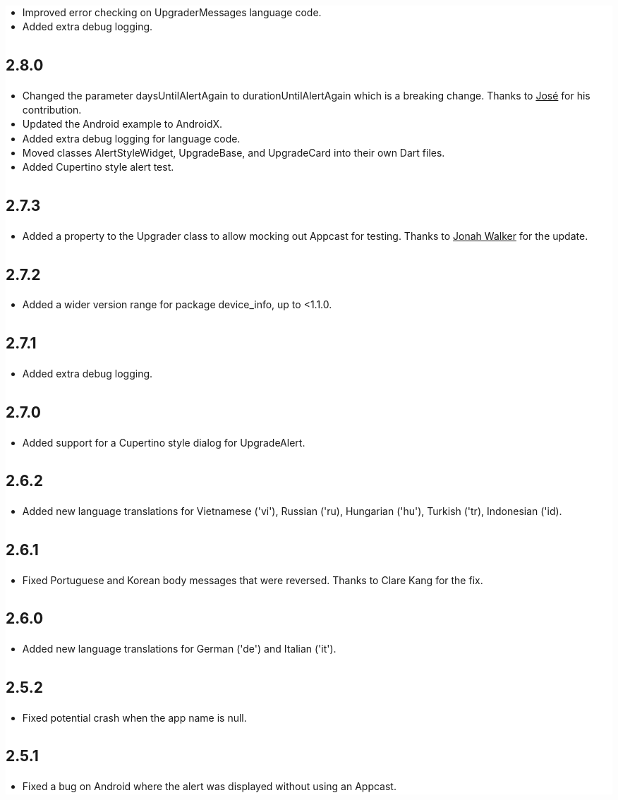 - Improved error checking on UpgraderMessages language code.
- Added extra debug logging.

## 2.8.0

- Changed the parameter daysUntilAlertAgain to durationUntilAlertAgain which is
  a breaking change. Thanks to [José](https://github.com/nwparker) for his contribution.
- Updated the Android example to AndroidX.
- Added extra debug logging for language code.
- Moved classes AlertStyleWidget, UpgradeBase, and UpgradeCard into their own Dart files.
- Added Cupertino style alert test.

## 2.7.3

- Added a property to the Upgrader class to allow mocking out Appcast for testing. Thanks
  to [Jonah Walker](https://github.com/supposedlysam-bb) for the update.

## 2.7.2

- Added a wider version range for package device_info, up to <1.1.0.

## 2.7.1

- Added extra debug logging.

## 2.7.0

- Added support for a Cupertino style dialog for UpgradeAlert.

## 2.6.2

- Added new language translations for Vietnamese ('vi'), Russian ('ru), Hungarian ('hu'), Turkish ('tr), Indonesian ('id).

## 2.6.1

- Fixed Portuguese and Korean body messages that were reversed. Thanks to Clare Kang for the fix.

## 2.6.0

- Added new language translations for German ('de') and Italian ('it').

## 2.5.2

- Fixed potential crash when the app name is null.

## 2.5.1

- Fixed a bug on Android where the alert was displayed without using an Appcast.
